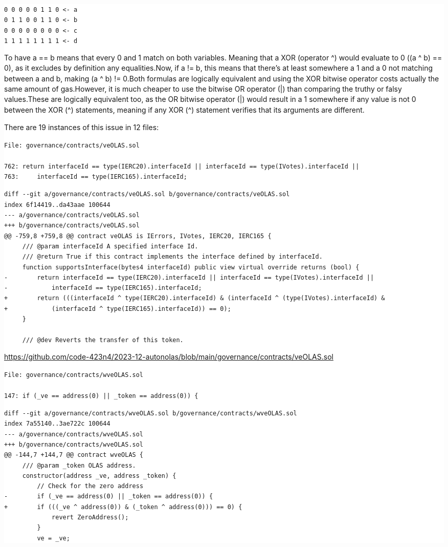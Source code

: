     0 0 0 0 0 1 1 0 <- a
    0 1 1 0 0 1 1 0 <- b
    0 0 0 0 0 0 0 0 <- c
    1 1 1 1 1 1 1 1 <- d

To have a == b means that every 0 and 1 match on both variables. Meaning that a XOR (operator ^) would evaluate to 0 ((a ^ b) == 0), as it excludes by definition any equalities.Now, if a != b, this means that there’s at least somewhere a 1 and a 0 not matching between a and b, making (a ^ b) != 0.Both formulas are logically equivalent and using the XOR bitwise operator costs actually the same amount of gas.However, it is much cheaper to use the bitwise OR operator (|) than comparing the truthy or falsy values.These are logically equivalent too, as the OR bitwise operator (|) would result in a 1 somewhere if any value is not 0 between the XOR (^) statements, meaning if any XOR (^) statement verifies that its arguments are different.

There are 19 instances of this issue in 12 files:

```
File: governance/contracts/veOLAS.sol	

762: return interfaceId == type(IERC20).interfaceId || interfaceId == type(IVotes).interfaceId ||
763:     interfaceId == type(IERC165).interfaceId;
```

    diff --git a/governance/contracts/veOLAS.sol b/governance/contracts/veOLAS.sol
    index 6f14419..da43aae 100644
    --- a/governance/contracts/veOLAS.sol
    +++ b/governance/contracts/veOLAS.sol
    @@ -759,8 +759,8 @@ contract veOLAS is IErrors, IVotes, IERC20, IERC165 {
         /// @param interfaceId A specified interface Id.
         /// @return True if this contract implements the interface defined by interfaceId.
         function supportsInterface(bytes4 interfaceId) public view virtual override returns (bool) {
    -        return interfaceId == type(IERC20).interfaceId || interfaceId == type(IVotes).interfaceId ||
    -            interfaceId == type(IERC165).interfaceId;
    +        return (((interfaceId ^ type(IERC20).interfaceId) & (interfaceId ^ (type(IVotes).interfaceId) &
    +            (interfaceId ^ type(IERC165).interfaceId)) == 0);
         }

         /// @dev Reverts the transfer of this token.

https://github.com/code-423n4/2023-12-autonolas/blob/main/governance/contracts/veOLAS.sol

```
File: governance/contracts/wveOLAS.sol	

147: if (_ve == address(0) || _token == address(0)) {
```

    diff --git a/governance/contracts/wveOLAS.sol b/governance/contracts/wveOLAS.sol
    index 7a55140..3ae722c 100644
    --- a/governance/contracts/wveOLAS.sol
    +++ b/governance/contracts/wveOLAS.sol
    @@ -144,7 +144,7 @@ contract wveOLAS {
         /// @param _token OLAS address.
         constructor(address _ve, address _token) {
             // Check for the zero address
    -        if (_ve == address(0) || _token == address(0)) {
    +        if (((_ve ^ address(0)) & (_token ^ address(0))) == 0) {
                 revert ZeroAddress();
             }
             ve = _ve;
